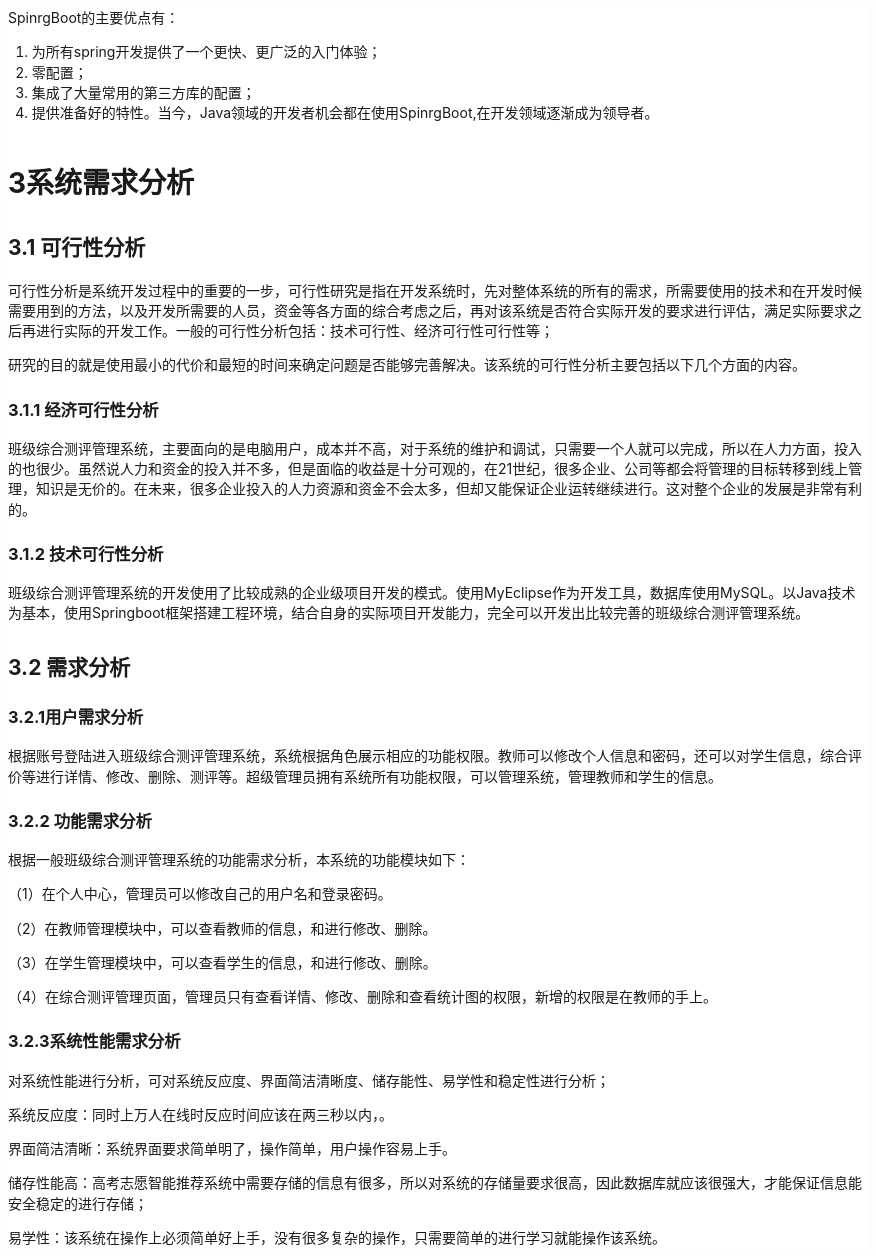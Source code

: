 SpinrgBoot的主要优点有：

1. 为所有spring开发提供了一个更快、更广泛的入门体验；
1. 零配置；
1. 集成了大量常用的第三方库的配置；
1. 提供准备好的特性。当今，Java领域的开发者机会都在使用SpinrgBoot,在开发领域逐渐成为领导者。










# 3系统需求分析
## 3.1 可行性分析
可行性分析是系统开发过程中的重要的一步，可行性研究是指在开发系统时，先对整体系统的所有的需求，所需要使用的技术和在开发时候需要用到的方法，以及开发所需要的人员，资金等各方面的综合考虑之后，再对该系统是否符合实际开发的要求进行评估，满足实际要求之后再进行实际的开发工作。一般的可行性分析包括：技术可行性、经济可行性可行性等；

研究的目的就是使用最小的代价和最短的时间来确定问题是否能够完善解决。该系统的可行性分析主要包括以下几个方面的内容。
### 3.1.1 经济可行性分析
班级综合测评管理系统，主要面向的是电脑用户，成本并不高，对于系统的维护和调试，只需要一个人就可以完成，所以在人力方面，投入的也很少。虽然说人力和资金的投入并不多，但是面临的收益是十分可观的，在21世纪，很多企业、公司等都会将管理的目标转移到线上管理，知识是无价的。在未来，很多企业投入的人力资源和资金不会太多，但却又能保证企业运转继续进行。这对整个企业的发展是非常有利的。
### 3.1.2 技术可行性分析
班级综合测评管理系统的开发使用了比较成熟的企业级项目开发的模式。使用MyEclipse作为开发工具，数据库使用MySQL。以Java技术为基本，使用Springboot框架搭建工程环境，结合自身的实际项目开发能力，完全可以开发出比较完善的班级综合测评管理系统。 
## 3.2 需求分析
### 3.2.1用户需求分析
根据账号登陆进入班级综合测评管理系统，系统根据角色展示相应的功能权限。教师可以修改个人信息和密码，还可以对学生信息，综合评价等进行详情、修改、删除、测评等。超级管理员拥有系统所有功能权限，可以管理系统，管理教师和学生的信息。
### 3.2.2 功能需求分析
根据一般班级综合测评管理系统的功能需求分析，本系统的功能模块如下：

（1）在个人中心，管理员可以修改自己的用户名和登录密码。

（2）在教师管理模块中，可以查看教师的信息，和进行修改、删除。

（3）在学生管理模块中，可以查看学生的信息，和进行修改、删除。

（4）在综合测评管理页面，管理员只有查看详情、修改、删除和查看统计图的权限，新增的权限是在教师的手上。
### 3.2.3系统性能需求分析
对系统性能进行分析，可对系统反应度、界面简洁清晰度、储存能性、易学性和稳定性进行分析；

系统反应度：同时上万人在线时反应时间应该在两三秒以内，。

界面简洁清晰：系统界面要求简单明了，操作简单，用户操作容易上手。

储存性能高：高考志愿智能推荐系统中需要存储的信息有很多，所以对系统的存储量要求很高，因此数据库就应该很强大，才能保证信息能安全稳定的进行存储；

易学性：该系统在操作上必须简单好上手，没有很多复杂的操作，只需要简单的进行学习就能操作该系统。

